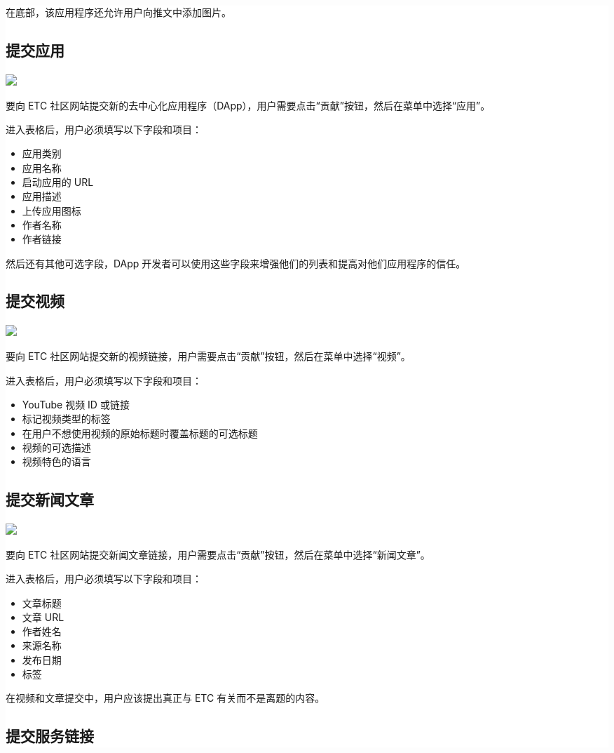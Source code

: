 在底部，该应用程序还允许用户向推文中添加图片。

## 提交应用

![](./8.png)

要向 ETC 社区网站提交新的去中心化应用程序（DApp），用户需要点击“贡献”按钮，然后在菜单中选择“应用”。

进入表格后，用户必须填写以下字段和项目：

- 应用类别
- 应用名称
- 启动应用的 URL
- 应用描述
- 上传应用图标
- 作者名称
- 作者链接

然后还有其他可选字段，DApp 开发者可以使用这些字段来增强他们的列表和提高对他们应用程序的信任。

## 提交视频

![](./9.png)

要向 ETC 社区网站提交新的视频链接，用户需要点击“贡献”按钮，然后在菜单中选择“视频”。

进入表格后，用户必须填写以下字段和项目：

- YouTube 视频 ID 或链接
- 标记视频类型的标签
- 在用户不想使用视频的原始标题时覆盖标题的可选标题
- 视频的可选描述
- 视频特色的语言

## 提交新闻文章

![](./10.png)

要向 ETC 社区网站提交新闻文章链接，用户需要点击“贡献”按钮，然后在菜单中选择“新闻文章”。

进入表格后，用户必须填写以下字段和项目：

- 文章标题
- 文章 URL
- 作者姓名
- 来源名称
- 发布日期
- 标签

在视频和文章提交中，用户应该提出真正与 ETC 有关而不是离题的内容。

## 提交服务链接
